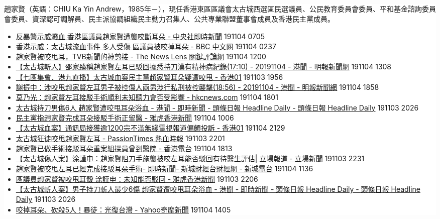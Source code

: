趙家賢（英語：CHIU Ka Yin Andrew，1985年－），現任香港東區區議會太古城西選區民選議員、公民教育委員會委員、平和基金諮詢委員會委員、資深認可調解員、民主派協調組織民主動力召集人、公共專業聯盟董事會成員及香港民主黨成員。
- [反暴警示威濺血 香港區議員趙家賢遭襲咬斷耳朵 - 中央社即時新聞](https://www.cna.com.tw/news/firstnews/201911030222.aspx "反暴警示威濺血 香港區議員趙家賢遭襲咬斷耳朵 - 中央社即時新聞") 191104 0705
- [香港示威：太古城流血事件 多人受傷 區議員被咬掉耳朵 - BBC 中文网](https://www.bbc.com/zhongwen/trad/chinese-news-50263733 "香港示威：太古城流血事件 多人受傷 區議員被咬掉耳朵 - BBC 中文网") 191104 0237
- [趙家賢被咬甩耳，TVB新聞的神剪接 - The News Lens 關鍵評論網](https://www.thenewslens.com/article/126937 "趙家賢被咬甩耳，TVB新聞的神剪接 - The News Lens 關鍵評論網") 191104 1200
- [【太古城斬人】邵家臻稱趙家賢左耳已駁回據悉持刀漢有精神病紀錄(17:10) - 20191104 - 港聞 - 明報新聞網](https://news.mingpao.com/ins/%E6%B8%AF%E8%81%9E/article/20191104/s00001/1572841588665 "【太古城斬人】邵家臻稱趙家賢左耳已駁回據悉持刀漢有精神病紀錄(17:10) - 20191104 - 港聞 - 明報新聞網") 191104 1308
- [【七區集會．港九直播】太古城血案民主黨趙家賢耳朵疑遭咬甩 - 香港01](https://www.hk01.com/%E7%A4%BE%E6%9C%83%E6%96%B0%E8%81%9E/393828/%E4%B8%83%E5%8D%80%E9%9B%86%E6%9C%83-%E6%B8%AF%E4%B9%9D%E7%9B%B4%E6%92%AD-%E5%A4%AA%E5%8F%A4%E5%9F%8E%E8%A1%80%E6%A1%88-%E6%B0%91%E4%B8%BB%E9%BB%A8%E8%B6%99%E5%AE%B6%E8%B3%A2%E8%80%B3%E6%9C%B5%E7%96%91%E9%81%AD%E5%92%AC%E7%94%A9 "【七區集會．港九直播】太古城血案民主黨趙家賢耳朵疑遭咬甩 - 香港01") 191103 1956
- [謝振中：涉咬甩趙家賢左耳男子被控傷人兩男涉行私刑被控襲擊(18:56) - 20191104 - 港聞 - 明報新聞網](https://news.mingpao.com/ins/%E6%B8%AF%E8%81%9E/article/20191104/s00001/1572864416126/%E8%AC%9D%E6%8C%AF%E4%B8%AD-%E6%B6%89%E5%92%AC%E7%94%A9%E8%B6%99%E5%AE%B6%E8%B3%A2%E5%B7%A6%E8%80%B3%E7%94%B7%E5%AD%90%E8%A2%AB%E6%8E%A7%E5%82%B7%E4%BA%BA-%E5%85%A9%E7%94%B7%E6%B6%89%E8%A1%8C%E7%A7%81%E5%88%91%E8%A2%AB%E6%8E%A7%E8%A5%B2%E6%93%8A "謝振中：涉咬甩趙家賢左耳男子被控傷人兩男涉行私刑被控襲擊(18:56) - 20191104 - 港聞 - 明報新聞網") 191104 1858
- [莫乃光：趙家賢左耳接駁手術順利未知聽力會否受影響 - hkcnews.com](https://www.hkcnews.com/article/24620/%E8%B6%99%E5%AE%B6%E8%B3%A2-%E5%A4%AA%E5%8F%A4%E5%9F%8E%E4%B8%AD%E5%BF%83-%E5%92%AC%E7%94%A9%E8%80%B3%E6%9C%B5-24620/%E8%8E%AB%E4%B9%83%E5%85%89%EF%BC%9A%E8%B6%99%E5%AE%B6%E8%B3%A2%E5%B7%A6%E8%80%B3%E6%8E%A5%E9%A7%81%E6%89%8B%E8%A1%93%E9%A0%86%E5%88%A9-%E6%9C%AA%E7%9F%A5%E8%81%BD%E5%8A%9B%E6%9C%83%E5%90%A6%E5%8F%97%E5%BD%B1%E9%9F%BF "莫乃光：趙家賢左耳接駁手術順利未知聽力會否受影響 - hkcnews.com") 191104 1801
- [太古城持刀男傷6人 趙家賢遭咬甩耳朵浴血 - 港聞 - 即時新聞 - 頭條日報 Headline Daily - 頭條日報 Headline Daily](http://hd.stheadline.com/news/realtime/hk/1628175/%E5%8D%B3%E6%99%82-%E6%B8%AF%E8%81%9E-%E5%A4%AA%E5%8F%A4%E5%9F%8E%E6%8C%81%E5%88%80%E7%94%B7%E5%82%B76%E4%BA%BA-%E8%B6%99%E5%AE%B6%E8%B3%A2%E9%81%AD%E5%92%AC%E7%94%A9%E8%80%B3%E6%9C%B5%E6%B5%B4%E8%A1%80 "太古城持刀男傷6人 趙家賢遭咬甩耳朵浴血 - 港聞 - 即時新聞 - 頭條日報 Headline Daily - 頭條日報 Headline Daily") 191103 2026
- [民主黨指趙家賢完成耳朵接駁手術正留醫 - 雅虎香港新聞](https://hk.news.yahoo.com/%E6%B0%91%E4%B8%BB%E9%BB%A8%E6%8C%87%E8%B6%99%E5%AE%B6%E8%B3%A2%E5%AE%8C%E6%88%90%E8%80%B3%E6%9C%B5%E6%8E%A5%E9%A7%81%E6%89%8B%E8%A1%93%E6%AD%A3%E7%95%99%E9%86%AB-030626157.html "民主黨指趙家賢完成耳朵接駁手術正留醫 - 雅虎香港新聞") 191104 1006
- [【太古城血案】通訊局接獲逾1200宗不滿無綫電視報道偏頗投訴 - 香港01](https://www.hk01.com/%E7%A4%BE%E6%9C%83%E6%96%B0%E8%81%9E/394422/%E5%A4%AA%E5%8F%A4%E5%9F%8E%E8%A1%80%E6%A1%88-%E9%80%9A%E8%A8%8A%E5%B1%80%E6%8E%A5%E7%8D%B2%E9%80%BE1200%E5%AE%97%E4%B8%8D%E6%BB%BF%E7%84%A1%E7%B6%AB%E9%9B%BB%E8%A6%96%E5%A0%B1%E9%81%93%E5%81%8F%E9%A0%97%E6%8A%95%E8%A8%B4 "【太古城血案】通訊局接獲逾1200宗不滿無綫電視報道偏頗投訴 - 香港01") 191104 2129
- [太古城狂徒咬甩趙家賢左耳 - PassionTimes 熱血時報](http://passiontimes.hk/article/11-03-2019/57242 "太古城狂徒咬甩趙家賢左耳 - PassionTimes 熱血時報") 191103 2201
- [趙家賢已做手術接駁耳朵重案組探員曾到醫院 - 香港電台](https://news.rthk.hk/rthk/ch/component/k2/1490025-20191104.htm "趙家賢已做手術接駁耳朵重案組探員曾到醫院 - 香港電台") 191104 1813
- [【太古城傷人案】涂謹申：趙家賢阻刀手施襲被咬左耳能否駁回有待醫生評估| 立場報道 - 立場新聞](https://thestandnews.com/politics/%E5%A4%AA%E5%8F%A4%E5%9F%8E%E5%82%B7%E4%BA%BA%E6%A1%88-%E6%B6%82%E8%AC%B9%E7%94%B3-%E8%B6%99%E5%AE%B6%E8%B3%A2%E9%98%BB%E5%88%80%E6%89%8B%E6%96%BD%E8%A5%B2%E8%A2%AB%E5%92%AC-%E5%B7%A6%E8%80%B3%E8%83%BD%E5%90%A6%E9%A7%81%E5%9B%9E%E6%9C%89%E5%BE%85%E9%86%AB%E7%94%9F%E8%A9%95%E4%BC%B0/ "【太古城傷人案】涂謹申：趙家賢阻刀手施襲被咬左耳能否駁回有待醫生評估| 立場報道 - 立場新聞") 191103 2231
- [趙家賢被咬甩左耳已經完成接駁耳朵手術- 即時新聞- 新城財經台財經網 - 新城電台](http://www.metroradio.com.hk/news/live.aspx?NewsID=20191104113654 "趙家賢被咬甩左耳已經完成接駁耳朵手術- 即時新聞- 新城財經台財經網 - 新城電台") 191104 1136
- [區議員趙家賢被咬甩耳殼 涂謹申：未知能否駁回 - 雅虎香港新聞](https://hk.news.yahoo.com/video/%E5%8D%80%E8%AD%B0%E5%93%A1%E8%B6%99%E5%AE%B6%E8%B3%A2%E5%A4%AA%E5%8F%A4%E5%9F%8E%E8%A2%AB%E5%92%AC%E7%94%A9%E8%80%B3%E6%AE%BC%E6%9C%AA%E7%9F%A5%E8%83%BD%E5%90%A6%E9%A7%81%E5%9B%9E-140634010.html "區議員趙家賢被咬甩耳殼 涂謹申：未知能否駁回 - 雅虎香港新聞") 191103 2206
- [【太古城斬人案】男子持刀斬人最少6傷 趙家賢遭咬甩耳朵浴血 - 港聞 - 即時新聞 - 頭條日報 Headline Daily - 頭條日報 Headline Daily](http://hd.stheadline.com/news/realtime/hk/1628175/%E5%8D%B3%E6%99%82-%E6%B8%AF%E8%81%9E-%E5%A4%AA%E5%8F%A4%E5%9F%8E%E6%96%AC%E4%BA%BA%E6%A1%88-%E7%94%B7%E5%AD%90%E6%8C%81%E5%88%80%E6%96%AC%E4%BA%BA%E6%9C%80%E5%B0%916%E5%82%B7-%E8%B6%99%E5%AE%B6%E8%B3%A2%E9%81%AD%E5%92%AC%E7%94%A9%E8%80%B3%E6%9C%B5%E6%B5%B4%E8%A1%80 "【太古城斬人案】男子持刀斬人最少6傷 趙家賢遭咬甩耳朵浴血 - 港聞 - 即時新聞 - 頭條日報 Headline Daily - 頭條日報 Headline Daily") 191103 2026
- [咬掉耳朵、砍殺5人！暴徒：光復台灣 - Yahoo奇摩新聞](https://tw.news.yahoo.com/%E5%92%AC%E6%8E%89%E8%80%B3%E6%9C%B5-%E7%A0%8D%E6%AE%BA5%E4%BA%BA-%E6%9A%B4%E5%BE%92-%E5%85%89%E5%BE%A9%E5%8F%B0%E7%81%A3-070025230.html "咬掉耳朵、砍殺5人！暴徒：光復台灣 - Yahoo奇摩新聞") 191104 1405